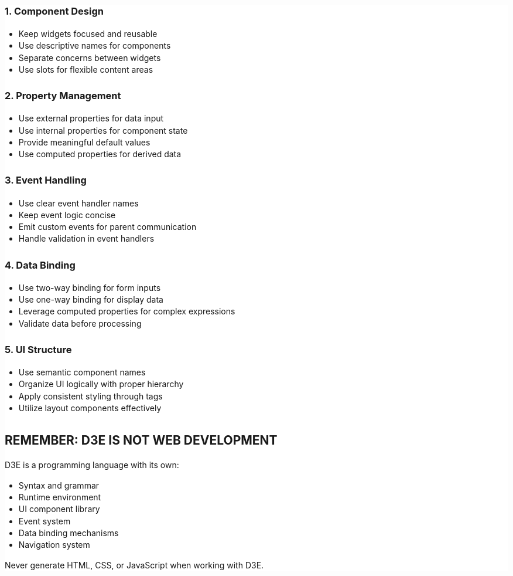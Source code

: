### 1. Component Design
- Keep widgets focused and reusable
- Use descriptive names for components
- Separate concerns between widgets
- Use slots for flexible content areas
 
### 2. Property Management
- Use external properties for data input
- Use internal properties for component state
- Provide meaningful default values
- Use computed properties for derived data
 
### 3. Event Handling
- Use clear event handler names
- Keep event logic concise
- Emit custom events for parent communication
- Handle validation in event handlers
 
### 4. Data Binding
- Use two-way binding for form inputs
- Use one-way binding for display data
- Leverage computed properties for complex expressions
- Validate data before processing
 
### 5. UI Structure
- Use semantic component names
- Organize UI logically with proper hierarchy
- Apply consistent styling through tags
- Utilize layout components effectively
 
## REMEMBER: D3E IS NOT WEB DEVELOPMENT
 
D3E is a programming language with its own:
- Syntax and grammar
- Runtime environment
- UI component library
- Event system
- Data binding mechanisms
- Navigation system
 
Never generate HTML, CSS, or JavaScript when working with D3E.